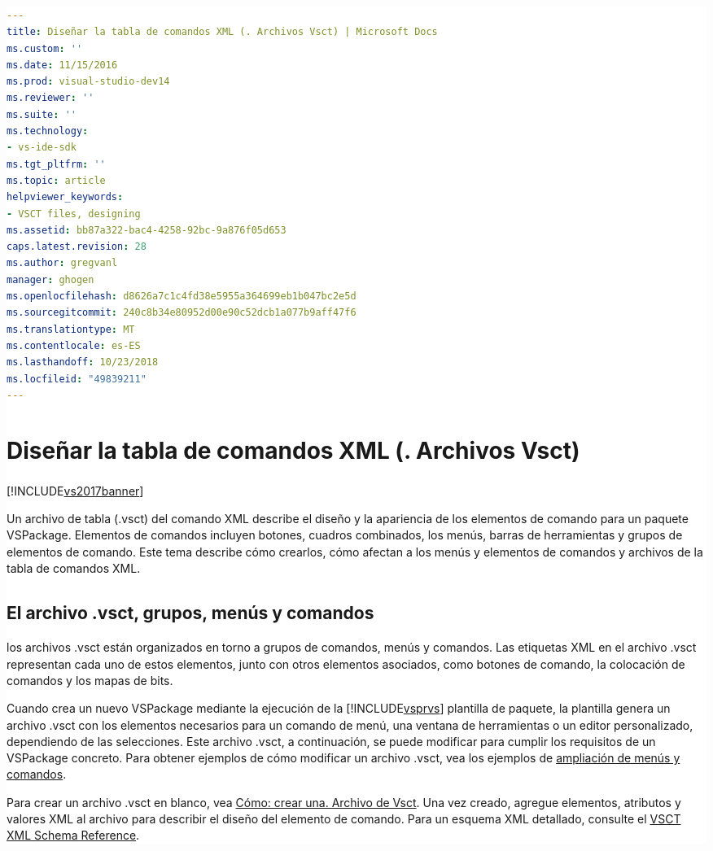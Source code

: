 ```yaml
---
title: Diseñar la tabla de comandos XML (. Archivos Vsct) | Microsoft Docs
ms.custom: ''
ms.date: 11/15/2016
ms.prod: visual-studio-dev14
ms.reviewer: ''
ms.suite: ''
ms.technology:
- vs-ide-sdk
ms.tgt_pltfrm: ''
ms.topic: article
helpviewer_keywords:
- VSCT files, designing
ms.assetid: bb87a322-bac4-4258-92bc-9a876f05d653
caps.latest.revision: 28
ms.author: gregvanl
manager: ghogen
ms.openlocfilehash: d8626a7c1c4fd38e5955a364699eb1b047bc2e5d
ms.sourcegitcommit: 240c8b34e80952d00e90c52dcb1a077b9aff47f6
ms.translationtype: MT
ms.contentlocale: es-ES
ms.lasthandoff: 10/23/2018
ms.locfileid: "49839211"
---
```

# <a name="designing-xml-command-table-vsct-files"></a>Diseñar la tabla de comandos XML (. Archivos Vsct)
[!INCLUDE[vs2017banner](../../includes/vs2017banner.md)]

Un archivo de tabla (.vsct) del comando XML describe el diseño y la apariencia de los elementos de comando para un paquete VSPackage. Elementos de comandos incluyen botones, cuadros combinados, los menús, barras de herramientas y grupos de elementos de comando. Este tema describe cómo crearlos, cómo afectan a los menús y elementos de comandos y archivos de la tabla de comandos XML.  
  
## <a name="commands-menus-groups-and-the-vsct-file"></a>El archivo .vsct, grupos, menús y comandos  
 los archivos .vsct están organizados en torno a grupos de comandos, menús y comandos. Las etiquetas XML en el archivo .vsct representan cada uno de estos elementos, junto con otros elementos asociados, como botones de comando, la colocación de comandos y los mapas de bits.  
  
 Cuando crea un nuevo VSPackage mediante la ejecución de la [!INCLUDE[vsprvs](../../includes/vsprvs-md.md)] plantilla de paquete, la plantilla genera un archivo .vsct con los elementos necesarios para un comando de menú, una ventana de herramientas o un editor personalizado, dependiendo de las selecciones. Este archivo .vsct, a continuación, se puede modificar para cumplir los requisitos de un VSPackage concreto. Para obtener ejemplos de cómo modificar un archivo .vsct, vea los ejemplos de [ampliación de menús y comandos](../../extensibility/extending-menus-and-commands.md).  
  
 Para crear un archivo .vsct en blanco, vea [Cómo: crear una. Archivo de Vsct](../../extensibility/internals/how-to-create-a-dot-vsct-file.md). Una vez creado, agregue elementos, atributos y valores XML al archivo para describir el diseño del elemento de comando. Para un esquema XML detallado, consulte el [VSCT XML Schema Reference](../../extensibility/vsct-xml-schema-reference.md).  
  
